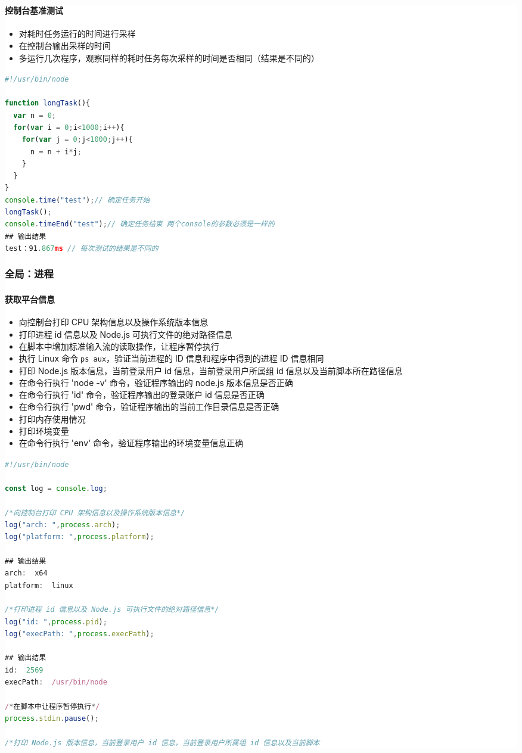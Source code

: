 #### 控制台基准测试

- 对耗时任务运行的时间进行采样
- 在控制台输出采样的时间
- 多运行几次程序，观察同样的耗时任务每次采样的时间是否相同（结果是不同的）

```javascript
#!/usr/bin/node

function longTask(){
  var n = 0;
  for(var i = 0;i<1000;i++){
    for(var j = 0;j<1000;j++){
      n = n + i*j;
    }
  }
}
console.time("test");// 确定任务开始
longTask();
console.timeEnd("test");// 确定任务结束 两个console的参数必须是一样的
## 输出结果
test：91.867ms // 每次测试的结果是不同的
```

### 全局：进程

#### 获取平台信息

- 向控制台打印 CPU 架构信息以及操作系统版本信息
- 打印进程 id 信息以及 Node.js 可执行文件的绝对路径信息
- 在脚本中增加标准输入流的读取操作，让程序暂停执行
- 执行 Linux 命令 `ps aux`，验证当前进程的 ID 信息和程序中得到的进程 ID 信息相同
- 打印 Node.js 版本信息，当前登录用户 id 信息，当前登录用户所属组 id 信息以及当前脚本所在路径信息
- 在命令行执行 'node -v' 命令，验证程序输出的 node.js 版本信息是否正确
- 在命令行执行 'id' 命令，验证程序输出的登录账户 id 信息是否正确
- 在命令行执行 'pwd' 命令，验证程序输出的当前工作目录信息是否正确
- 打印内存使用情况
- 打印环境变量
- 在命令行执行 'env' 命令，验证程序输出的环境变量信息正确

```node.js
#!/usr/bin/node

const log = console.log;

/*向控制台打印 CPU 架构信息以及操作系统版本信息*/
log("arch: ",process.arch);
log("platform: ",process.platform);

## 输出结果
arch:  x64
platform:  linux

/*打印进程 id 信息以及 Node.js 可执行文件的绝对路径信息*/
log("id: ",process.pid);
log("execPath: ",process.execPath);

## 输出结果
id:  2569
execPath:  /usr/bin/node

/*在脚本中让程序暂停执行*/
process.stdin.pause();

/*打印 Node.js 版本信息，当前登录用户 id 信息，当前登录用户所属组 id 信息以及当前脚本
```